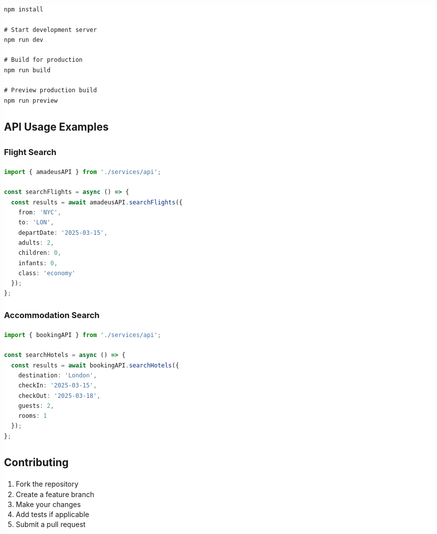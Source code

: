 ```
npm install

# Start development server
npm run dev

# Build for production
npm run build

# Preview production build
npm run preview
```

## API Usage Examples

### Flight Search
```typescript
import { amadeusAPI } from './services/api';

const searchFlights = async () => {
  const results = await amadeusAPI.searchFlights({
    from: 'NYC',
    to: 'LON',
    departDate: '2025-03-15',
    adults: 2,
    children: 0,
    infants: 0,
    class: 'economy'
  });
};
```

### Accommodation Search
```typescript
import { bookingAPI } from './services/api';

const searchHotels = async () => {
  const results = await bookingAPI.searchHotels({
    destination: 'London',
    checkIn: '2025-03-15',
    checkOut: '2025-03-18',
    guests: 2,
    rooms: 1
  });
};
```

## Contributing

1. Fork the repository
2. Create a feature branch
3. Make your changes
4. Add tests if applicable
5. Submit a pull request
